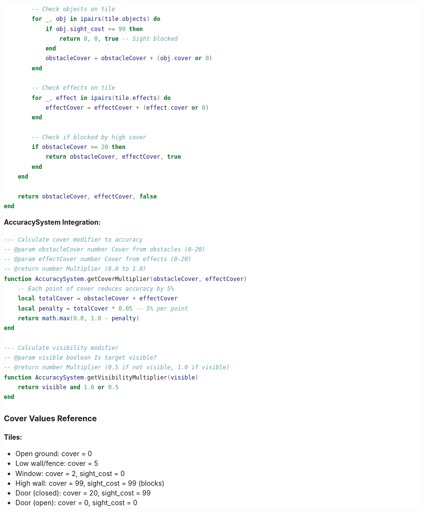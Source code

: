 ```lua
        -- Check objects on tile
        for _, obj in ipairs(tile.objects) do
            if obj.sight_cost >= 99 then
                return 0, 0, true -- Sight blocked
            end
            obstacleCover = obstacleCover + (obj.cover or 0)
        end
        
        -- Check effects on tile
        for _, effect in ipairs(tile.effects) do
            effectCover = effectCover + (effect.cover or 0)
        end
        
        -- Check if blocked by high cover
        if obstacleCover >= 20 then
            return obstacleCover, effectCover, true
        end
    end
    
    return obstacleCover, effectCover, false
end
```

**AccuracySystem Integration:**
```lua
--- Calculate cover modifier to accuracy
-- @param obstacleCover number Cover from obstacles (0-20)
-- @param effectCover number Cover from effects (0-20)
-- @return number Multiplier (0.0 to 1.0)
function AccuracySystem.getCoverMultiplier(obstacleCover, effectCover)
    -- Each point of cover reduces accuracy by 5%
    local totalCover = obstacleCover + effectCover
    local penalty = totalCover * 0.05 -- 5% per point
    return math.max(0.0, 1.0 - penalty)
end

--- Calculate visibility modifier
-- @param visible boolean Is target visible?
-- @return number Multiplier (0.5 if not visible, 1.0 if visible)
function AccuracySystem.getVisibilityMultiplier(visible)
    return visible and 1.0 or 0.5
end
```

### Cover Values Reference

**Tiles:**
- Open ground: cover = 0
- Low wall/fence: cover = 5
- Window: cover = 2, sight_cost = 0
- High wall: cover = 99, sight_cost = 99 (blocks)
- Door (closed): cover = 20, sight_cost = 99
- Door (open): cover = 0, sight_cost = 0
